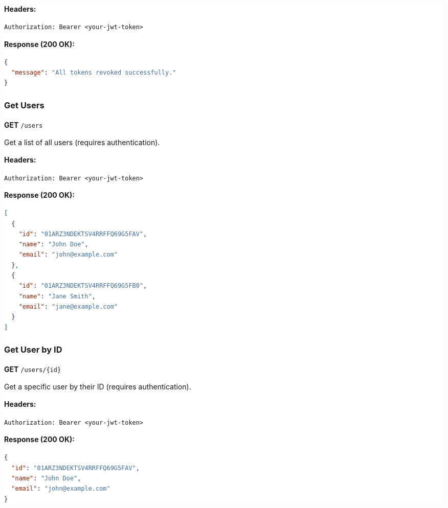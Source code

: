 **Headers:**
```
Authorization: Bearer <your-jwt-token>
```

**Response (200 OK):**
```json
{
  "message": "All tokens revoked successfully."
}
```

### Get Users

**GET** `/users`

Get a list of all users (requires authentication).

**Headers:**
```
Authorization: Bearer <your-jwt-token>
```

**Response (200 OK):**
```json
[
  {
    "id": "01ARZ3NDEKTSV4RRFFQ69G5FAV",
    "name": "John Doe",
    "email": "john@example.com"
  },
  {
    "id": "01ARZ3NDEKTSV4RRFFQ69G5FB0",
    "name": "Jane Smith",
    "email": "jane@example.com"
  }
]
```

### Get User by ID

**GET** `/users/{id}`

Get a specific user by their ID (requires authentication).

**Headers:**
```
Authorization: Bearer <your-jwt-token>
```

**Response (200 OK):**
```json
{
  "id": "01ARZ3NDEKTSV4RRFFQ69G5FAV",
  "name": "John Doe",
  "email": "john@example.com"
}
```
